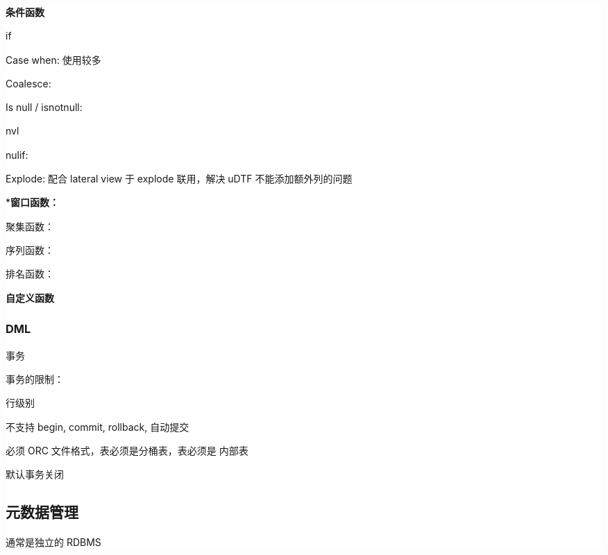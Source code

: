 



**条件函数**

if

Case when: 使用较多

Coalesce:

Is null / isnotnull:

nvl

nulif:

Explode: 配合 lateral view 于 explode 联用，解决 uDTF 不能添加额外列的问题

```sql

```





***窗口函数：**

聚集函数：

序列函数：

排名函数：





**自定义函数**





### DML

事务



事务的限制：

行级别

不支持 begin, commit, rollback, 自动提交

必须 ORC 文件格式，表必须是分桶表，表必须是 内部表

默认事务关闭

  


## 元数据管理
通常是独立的 RDBMS  

